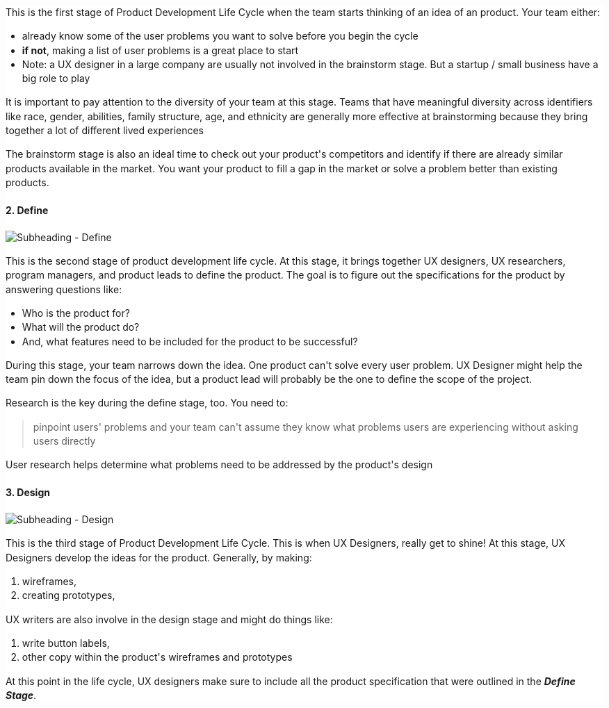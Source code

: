 This is the first stage of Product Development Life Cycle when the team starts thinking of an idea of an product.  Your team either: 

- already know some of the user problems you want to solve before you begin the cycle
- **if not**, making a list of user problems is a great place to start
- Note: a UX designer in a large company are usually not involved in the brainstorm stage. But a startup / small business have a big role to play

It is important to pay attention to the diversity of your team at this stage.
Teams that have meaningful diversity across identifiers like race, gender, abilities, family structure, age, and ethnicity are generally more effective at brainstorming because they bring together a lot of different lived experiences

The brainstorm stage is also an ideal time to check out your product's  competitors and identify if there are already similar products available in the market. You want your product to fill a gap in the market or  solve a problem better than existing products. 

#### 2. Define

![Subheading - Define](https://d3c33hcgiwev3.cloudfront.net/imageAssetProxy.v1/JW9qDQaTRXavag0Gk3V2fw_893f78fc26cd459089ee13c66073661f_UXD_C1_M1_L1_R1_C.png?expiry=1624752000000&hmac=IsGEDimto7MtylEUpjiKBI6wxZUMDCbXp1ya18F5JF0)

This is the second stage of product development life cycle. At this stage, it brings together UX designers, UX researchers, program managers, and product leads to define the product. The goal is to figure out the specifications for the product by answering questions like:

- Who is the product for?
- What will the product do?
- And, what features need to be included for the product to be successful?

During this stage, your team narrows down the idea. One product can't solve every user problem. UX Designer might help the team pin down the focus of the idea, but a product lead will probably be the one to define the scope of the project.

Research is the key during the define stage, too. You need to:

> pinpoint users' problems and 
> your team can't assume they know what problems users are experiencing 
> without asking users directly 

User research helps determine what problems need to be addressed by the product's design

#### 3. Design

![Subheading - Design](https://d3c33hcgiwev3.cloudfront.net/imageAssetProxy.v1/_bCk6KP5TW-wpOij-S1vqw_1d4a77fa8cac441eae103bdb019c62c5_UXD_C1_M1_L1_R1_D.png?expiry=1624752000000&hmac=JY9-cKt-gfMD4FOT5mxrZ3hwtw8UJGTfkaiZ1TgYFTU)

This is the third stage of Product Development Life Cycle. This is when UX Designers, really get to shine! At this stage, UX Designers develop the ideas for the product. Generally, by making:

1. wireframes,
2. creating prototypes,

UX writers are also involve in the design stage and might do things like:

1. write button labels,
2. other copy within the product's wireframes and prototypes

At this point in the life cycle, UX designers make sure to include all the product specification that were outlined in the ***Define Stage***. 
